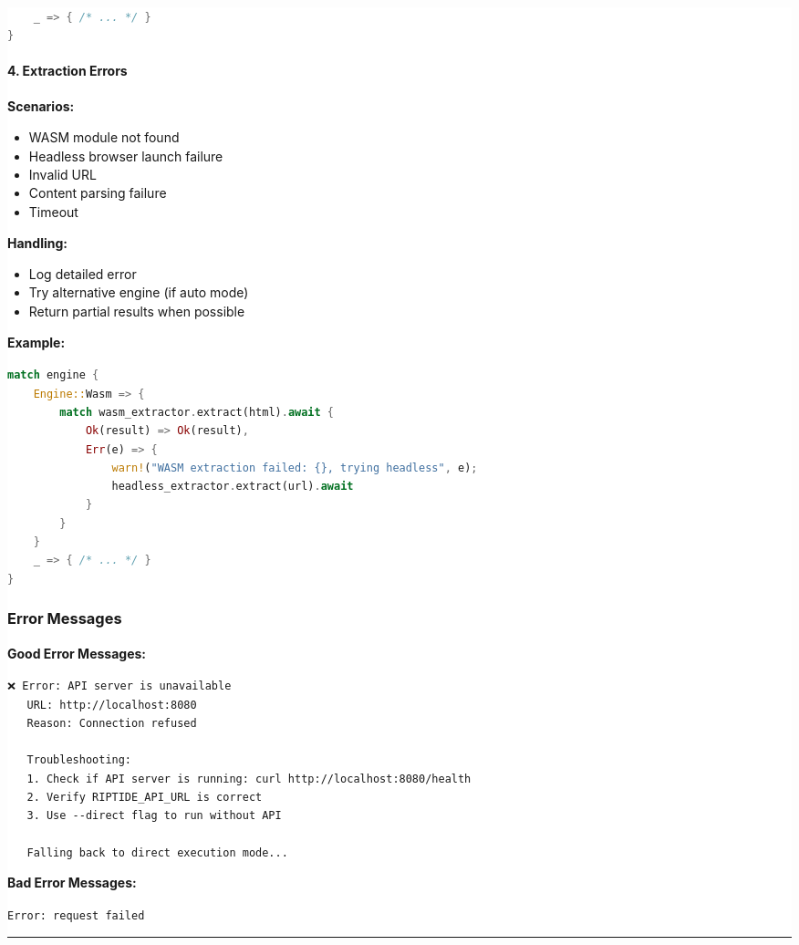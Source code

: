 ```rust
    _ => { /* ... */ }
}
```

#### 4. Extraction Errors

**Scenarios:**
- WASM module not found
- Headless browser launch failure
- Invalid URL
- Content parsing failure
- Timeout

**Handling:**
- Log detailed error
- Try alternative engine (if auto mode)
- Return partial results when possible

**Example:**
```rust
match engine {
    Engine::Wasm => {
        match wasm_extractor.extract(html).await {
            Ok(result) => Ok(result),
            Err(e) => {
                warn!("WASM extraction failed: {}, trying headless", e);
                headless_extractor.extract(url).await
            }
        }
    }
    _ => { /* ... */ }
}
```

### Error Messages

**Good Error Messages:**
```
❌ Error: API server is unavailable
   URL: http://localhost:8080
   Reason: Connection refused

   Troubleshooting:
   1. Check if API server is running: curl http://localhost:8080/health
   2. Verify RIPTIDE_API_URL is correct
   3. Use --direct flag to run without API

   Falling back to direct execution mode...
```

**Bad Error Messages:**
```
Error: request failed
```

---